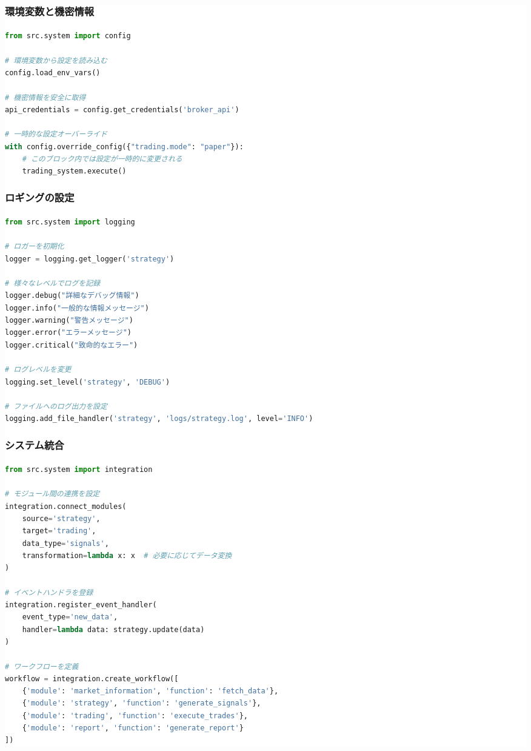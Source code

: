 ### 環境変数と機密情報
```python
from src.system import config

# 環境変数から設定を読み込む
config.load_env_vars()

# 機密情報を安全に取得
api_credentials = config.get_credentials('broker_api')

# 一時的な設定オーバーライド
with config.override_config({"trading.mode": "paper"}):
    # このブロック内では設定が一時的に変更される
    trading_system.execute()
```

### ロギングの設定
```python
from src.system import logging

# ロガーを初期化
logger = logging.get_logger('strategy')

# 様々なレベルでログを記録
logger.debug("詳細なデバッグ情報")
logger.info("一般的な情報メッセージ")
logger.warning("警告メッセージ")
logger.error("エラーメッセージ")
logger.critical("致命的なエラー")

# ログレベルを変更
logging.set_level('strategy', 'DEBUG')

# ファイルへのログ出力を設定
logging.add_file_handler('strategy', 'logs/strategy.log', level='INFO')
```

### システム統合
```python
from src.system import integration

# モジュール間の連携を設定
integration.connect_modules(
    source='strategy',
    target='trading',
    data_type='signals',
    transformation=lambda x: x  # 必要に応じてデータ変換
)

# イベントハンドラを登録
integration.register_event_handler(
    event_type='new_data',
    handler=lambda data: strategy.update(data)
)

# ワークフローを定義
workflow = integration.create_workflow([
    {'module': 'market_information', 'function': 'fetch_data'},
    {'module': 'strategy', 'function': 'generate_signals'},
    {'module': 'trading', 'function': 'execute_trades'},
    {'module': 'report', 'function': 'generate_report'}
])

```